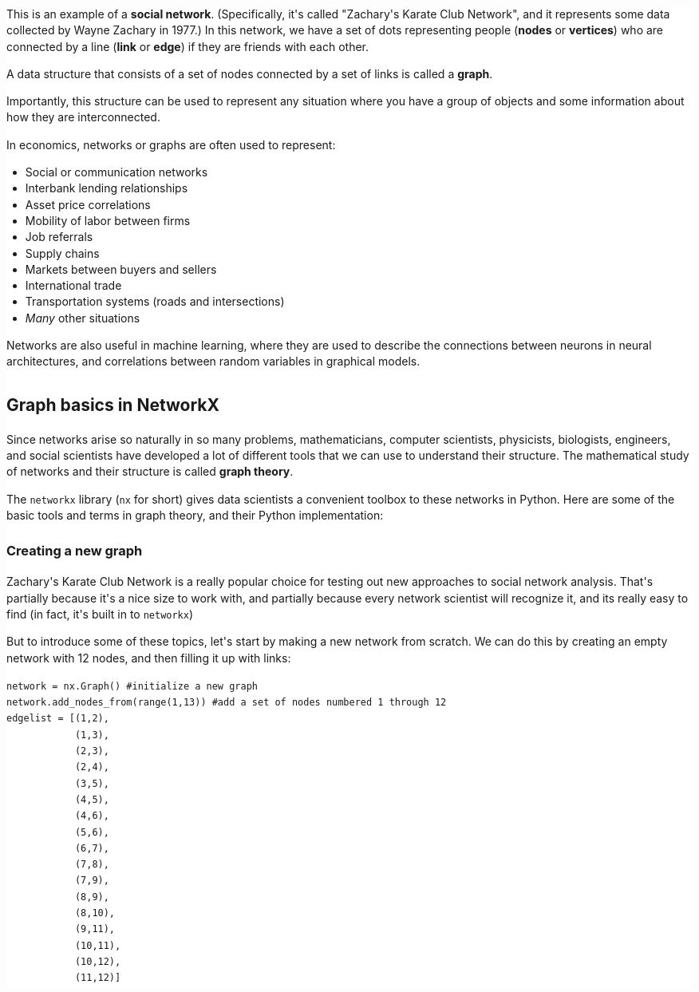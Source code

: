 This is an example of a **social network**. (Specifically, it's called "Zachary's Karate Club Network", and it represents some data collected by Wayne Zachary in 1977.) In this network, we have a set of dots representing people (**nodes** or **vertices**) who are connected by a line (**link** or **edge**) if they are friends with each other.

A data structure that consists of a set of nodes connected by a set of links is called a **graph**.

Importantly, this structure can be used to represent any situation where you have a group of objects and some information about how they are interconnected.

In economics, networks or graphs are often used to represent:

- Social or communication networks
- Interbank lending relationships
- Asset price correlations
- Mobility of labor between firms
- Job referrals
- Supply chains
- Markets between buyers and sellers
- International trade
- Transportation systems (roads and intersections)
- *Many* other situations

Networks are also useful in machine learning, where they are used to describe the connections between neurons in neural architectures, and correlations between random variables in graphical models.

## Graph basics in NetworkX

Since networks arise so naturally in so many problems, mathematicians, computer scientists, physicists, biologists, engineers, and social scientists have developed a lot of different tools that we can use to understand their structure. The mathematical study of networks and their structure is called **graph theory**. 

The `networkx` library (`nx` for short) gives data scientists a convenient toolbox to these networks in Python. Here are some of the basic tools and terms in graph theory, and their Python implementation:

### Creating a new graph

Zachary's Karate Club Network is a really popular choice for testing out new approaches to social network analysis. That's partially because it's a nice size to work with, and partially because every network scientist will recognize it, and its really easy to find (in fact, it's built in to `networkx`)

But to introduce some of these topics, let's start by making a new network from scratch. We can do this by creating an empty network with 12 nodes, and then filling it up with links:

```{code-cell} ipython3
network = nx.Graph() #initialize a new graph
network.add_nodes_from(range(1,13)) #add a set of nodes numbered 1 through 12
edgelist = [(1,2), 
            (1,3),
            (2,3),
            (2,4),
            (3,5),
            (4,5),
            (4,6),
            (5,6),
            (6,7),
            (7,8),
            (7,9),
            (8,9),
            (8,10),
            (9,11),
            (10,11),
            (10,12),
            (11,12)]
```